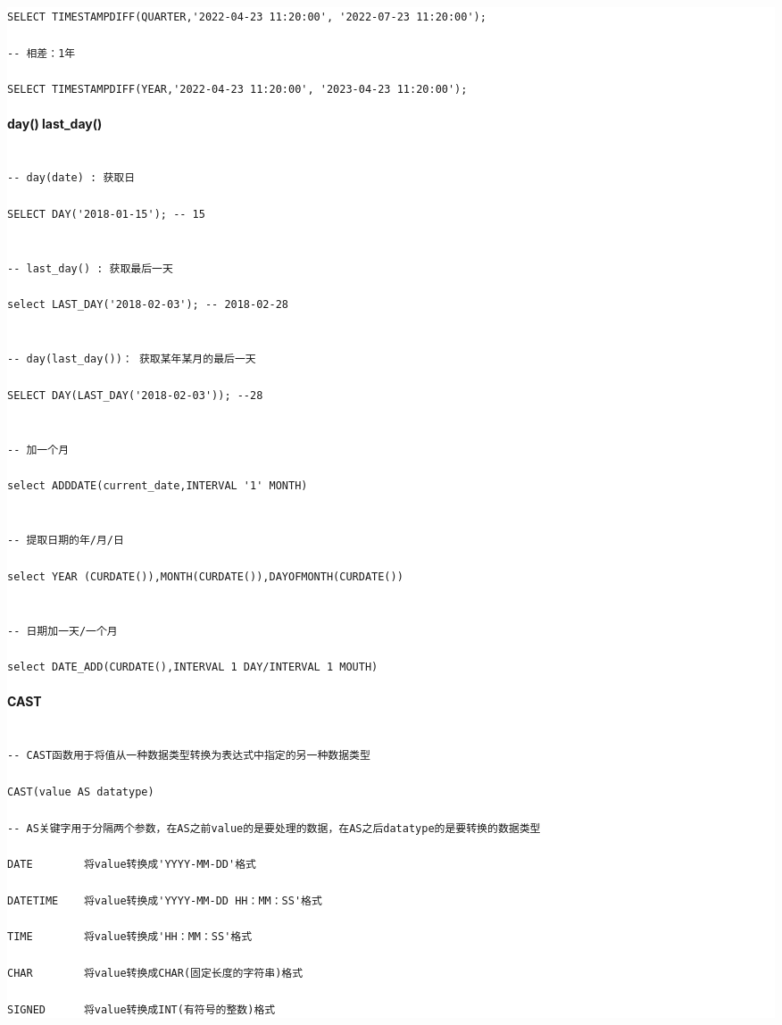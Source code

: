 ```mysql
SELECT TIMESTAMPDIFF(QUARTER,'2022-04-23 11:20:00', '2022-07-23 11:20:00');

-- 相差：1年

SELECT TIMESTAMPDIFF(YEAR,'2022-04-23 11:20:00', '2023-04-23 11:20:00');

```


#### day()  last_day()


```mysql

-- day(date) : 获取日

SELECT DAY('2018-01-15'); -- 15


-- last_day() : 获取最后一天

select LAST_DAY('2018-02-03'); -- 2018-02-28


-- day(last_day())： 获取某年某月的最后一天

SELECT DAY(LAST_DAY('2018-02-03')); --28


-- 加一个月

select ADDDATE(current_date,INTERVAL '1' MONTH)


-- 提取日期的年/月/日

select YEAR (CURDATE()),MONTH(CURDATE()),DAYOFMONTH(CURDATE())


-- 日期加一天/一个月

select DATE_ADD(CURDATE(),INTERVAL 1 DAY/INTERVAL 1 MOUTH)

```


#### CAST


```mysql

-- CAST函数用于将值从一种数据类型转换为表达式中指定的另一种数据类型

CAST(value AS datatype)

-- AS关键字用于分隔两个参数，在AS之前value的是要处理的数据，在AS之后datatype的是要转换的数据类型

DATE		将value转换成'YYYY-MM-DD'格式

DATETIME	将value转换成'YYYY-MM-DD HH：MM：SS'格式

TIME		将value转换成'HH：MM：SS'格式

CHAR		将value转换成CHAR(固定长度的字符串)格式

SIGNED		将value转换成INT(有符号的整数)格式
```